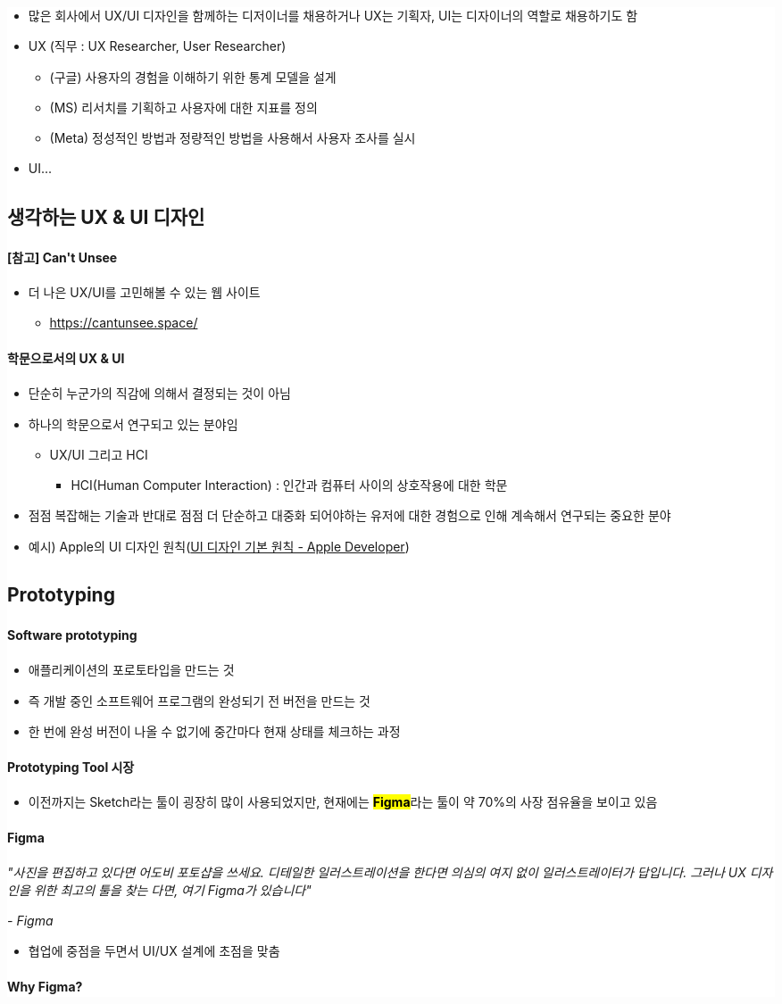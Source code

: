 - 많은 회사에서 UX/UI 디자인을 함께하는 디저이너를 채용하거나 UX는 기획자, UI는 디자이너의 역할로 채용하기도 함

- UX (직무 : UX Researcher, User Researcher)
  
  - (구글) 사용자의 경험을 이해하기 위한 통계 모델을 설게
  
  - (MS) 리서치를 기획하고 사용자에 대한 지표를 정의
  
  - (Meta) 정성적인 방법과 정량적인 방법을 사용해서 사용자 조사를 실시

- UI...

## 생각하는 UX & UI 디자인

#### [참고] Can't Unsee

- 더 나은 UX/UI를 고민해볼 수 있는 웹 사이트
  
  - https://cantunsee.space/

#### 학문으로서의 UX & UI

- 단순히 누군가의 직감에 의해서 결정되는 것이 아님

- 하나의 학문으로서 연구되고 있는 분야임
  
  - UX/UI 그리고 HCI
    
    - HCI(Human Computer Interaction) : 인간과 컴퓨터 사이의 상호작용에 대한 학문

- 점점 복잡해는 기술과 반대로 점점 더 단순하고 대중화 되어야하는 유저에 대한 경험으로 인해 계속해서 연구되는 중요한 분야

- 예시) Apple의 UI 디자인 원칙([UI 디자인 기본 원칙 - Apple Developer](https://developer.apple.com/kr/design/tips/))

## Prototyping

#### Software prototyping

- 애플리케이션의 포로토타입을 만드는 것

- 즉 개발 중인 소프트웨어 프로그램의 완성되기 전 버전을 만드는 것

- 한 번에 완성 버전이 나올 수 없기에 중간마다 현재 상태를 체크하는 과정

#### Prototyping Tool 시장

- 이전까지는 Sketch라는 툴이 굉장히 많이 사용되었지만, 현재에는 <mark>**Figma**</mark>라는 툴이 약 70%의 사장 점유율을 보이고 있음

#### Figma

*"사진을 편집하고 있다면 어도비 포토샵을 쓰세요. 디테일한 일러스트레이션을 한다면 의심의 여지 없이 일러스트레이터가 답입니다. 그러나 UX 디자인을 위한 최고의 툴을 찾는 다면, 여기 Figma가 있습니다"*

*\- Figma*

- 협업에 중점을 두면서 UI/UX 설계에 초점을 맞춤

#### Why Figma?
